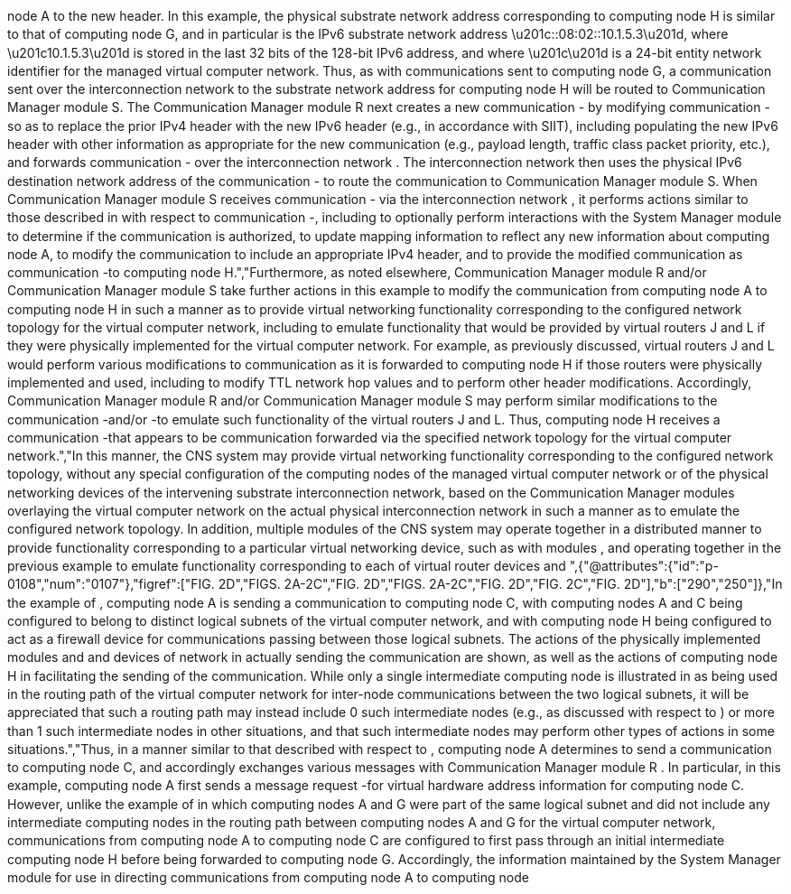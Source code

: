 node A to the new header. In this example, the physical substrate network address corresponding to computing node H is similar to that of computing node G, and in particular is the IPv6 substrate network address \u201c::08:02:<Z-identifier>:10.1.5.3\u201d, where \u201c10.1.5.3\u201d is stored in the last 32 bits of the 128-bit IPv6 address, and where \u201c<Z-identifier>\u201d is a 24-bit entity network identifier for the managed virtual computer network. Thus, as with communications sent to computing node G, a communication sent over the interconnection network  to the substrate network address for computing node H will be routed to Communication Manager module S. The Communication Manager module R next creates a new communication - by modifying communication -so as to replace the prior IPv4 header with the new IPv6 header (e.g., in accordance with SIIT), including populating the new IPv6 header with other information as appropriate for the new communication (e.g., payload length, traffic class packet priority, etc.), and forwards communication - over the interconnection network . The interconnection network then uses the physical IPv6 destination network address of the communication - to route the communication to Communication Manager module S. When Communication Manager module S receives communication - via the interconnection network , it performs actions similar to those described in  with respect to communication -, including to optionally perform interactions  with the System Manager module  to determine if the communication is authorized, to update mapping information to reflect any new information about computing node A, to modify the communication to include an appropriate IPv4 header, and to provide the modified communication as communication -to computing node H.","Furthermore, as noted elsewhere, Communication Manager module R and\/or Communication Manager module S take further actions in this example to modify the communication from computing node A to computing node H in such a manner as to provide virtual networking functionality corresponding to the configured network topology for the virtual computer network, including to emulate functionality that would be provided by virtual routers J and L if they were physically implemented for the virtual computer network. For example, as previously discussed, virtual routers J and L would perform various modifications to communication  as it is forwarded to computing node H if those routers were physically implemented and used, including to modify TTL network hop values and to perform other header modifications. Accordingly, Communication Manager module R and\/or Communication Manager module S may perform similar modifications to the communication -and\/or -to emulate such functionality of the virtual routers J and L. Thus, computing node H receives a communication -that appears to be communication forwarded via the specified network topology for the virtual computer network.","In this manner, the CNS system may provide virtual networking functionality corresponding to the configured network topology, without any special configuration of the computing nodes of the managed virtual computer network or of the physical networking devices of the intervening substrate interconnection network, based on the Communication Manager modules overlaying the virtual computer network on the actual physical interconnection network in such a manner as to emulate the configured network topology. In addition, multiple modules of the CNS system may operate together in a distributed manner to provide functionality corresponding to a particular virtual networking device, such as with modules ,  and  operating together in the previous example to emulate functionality corresponding to each of virtual router devices and ",{"@attributes":{"id":"p-0108","num":"0107"},"figref":["FIG. 2D","FIGS. 2A-2C","FIG. 2D","FIGS. 2A-2C","FIG. 2D","FIG. 2C","FIG. 2D"],"b":["290","250"]},"In the example of , computing node A is sending a communication to computing node C, with computing nodes A and C being configured to belong to distinct logical subnets of the virtual computer network, and with computing node H being configured to act as a firewall device for communications passing between those logical subnets. The actions of the physically implemented modules  and  and devices of network  in actually sending the communication are shown, as well as the actions of computing node H in facilitating the sending of the communication. While only a single intermediate computing node is illustrated in  as being used in the routing path of the virtual computer network for inter-node communications between the two logical subnets, it will be appreciated that such a routing path may instead include 0 such intermediate nodes (e.g., as discussed with respect to ) or more than 1 such intermediate nodes in other situations, and that such intermediate nodes may perform other types of actions in some situations.","Thus, in a manner similar to that described with respect to , computing node A determines to send a communication to computing node C, and accordingly exchanges various messages  with Communication Manager module R . In particular, in this example, computing node A first sends a message request -for virtual hardware address information for computing node C. However, unlike the example of  in which computing nodes A and G were part of the same logical subnet and did not include any intermediate computing nodes in the routing path between computing nodes A and G for the virtual computer network, communications from computing node A to computing node C are configured to first pass through an initial intermediate computing node H before being forwarded to computing node G. Accordingly, the information maintained by the System Manager module  for use in directing communications from computing node A to computing node